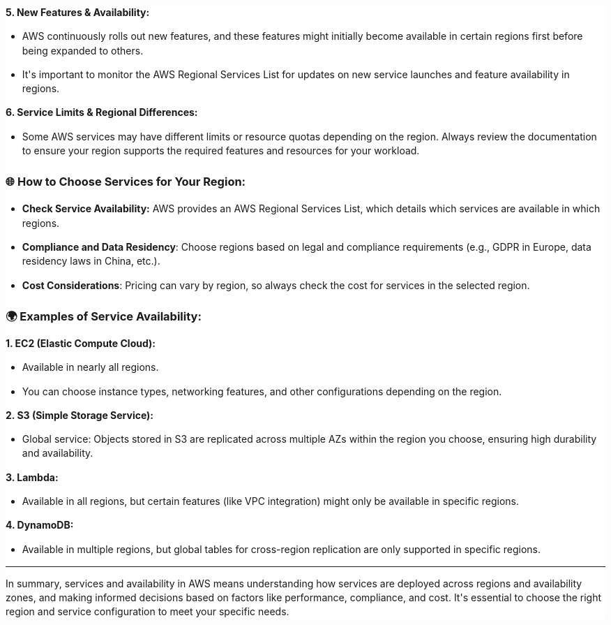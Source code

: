 **5. New Features & Availability:**

- AWS continuously rolls out new features, and these features might initially become available in certain regions first before being expanded to others.

- It's important to monitor the AWS Regional Services List for updates on new service launches and feature availability in regions.

**6. Service Limits & Regional Differences:**

- Some AWS services may have different limits or resource quotas depending on the region. Always review the documentation to ensure your region supports the required features and resources for your workload.

### 🌐 How to Choose Services for Your Region:
- **Check Service Availability:** AWS provides an AWS Regional Services List, which details which services are available in which regions.

- **Compliance and Data Residency**: Choose regions based on legal and compliance requirements (e.g., GDPR in Europe, data residency laws in China, etc.).

- **Cost Considerations**: Pricing can vary by region, so always check the cost for services in the selected region.

### 🌍 Examples of Service Availability:
**1. EC2 (Elastic Compute Cloud):**

- Available in nearly all regions.

- You can choose instance types, networking features, and other configurations depending on the region.

**2. S3 (Simple Storage Service):**

- Global service: Objects stored in S3 are replicated across multiple AZs within the region you choose, ensuring high durability and availability.

**3. Lambda:**

- Available in all regions, but certain features (like VPC integration) might only be available in specific regions.

**4. DynamoDB:**

- Available in multiple regions, but global tables for cross-region replication are only supported in specific regions.

---

In summary, services and availability in AWS means understanding how services are deployed across regions and availability zones, and making informed decisions based on factors like performance, compliance, and cost. It's essential to choose the right region and service configuration to meet your specific needs.
